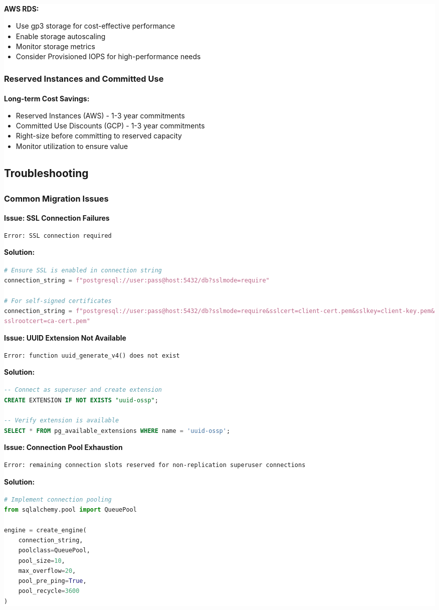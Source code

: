 **AWS RDS:**
- Use gp3 storage for cost-effective performance
- Enable storage autoscaling
- Monitor storage metrics
- Consider Provisioned IOPS for high-performance needs

### Reserved Instances and Committed Use

**Long-term Cost Savings:**
- Reserved Instances (AWS) - 1-3 year commitments
- Committed Use Discounts (GCP) - 1-3 year commitments
- Right-size before committing to reserved capacity
- Monitor utilization to ensure value

## Troubleshooting

### Common Migration Issues

**Issue: SSL Connection Failures**
```
Error: SSL connection required
```
**Solution:**
```python
# Ensure SSL is enabled in connection string
connection_string = f"postgresql://user:pass@host:5432/db?sslmode=require"

# For self-signed certificates
connection_string = f"postgresql://user:pass@host:5432/db?sslmode=require&sslcert=client-cert.pem&sslkey=client-key.pem&sslrootcert=ca-cert.pem"
```

**Issue: UUID Extension Not Available**
```
Error: function uuid_generate_v4() does not exist
```
**Solution:**
```sql
-- Connect as superuser and create extension
CREATE EXTENSION IF NOT EXISTS "uuid-ossp";

-- Verify extension is available
SELECT * FROM pg_available_extensions WHERE name = 'uuid-ossp';
```

**Issue: Connection Pool Exhaustion**
```
Error: remaining connection slots reserved for non-replication superuser connections
```
**Solution:**
```python
# Implement connection pooling
from sqlalchemy.pool import QueuePool

engine = create_engine(
    connection_string,
    poolclass=QueuePool,
    pool_size=10,
    max_overflow=20,
    pool_pre_ping=True,
    pool_recycle=3600
)
```
